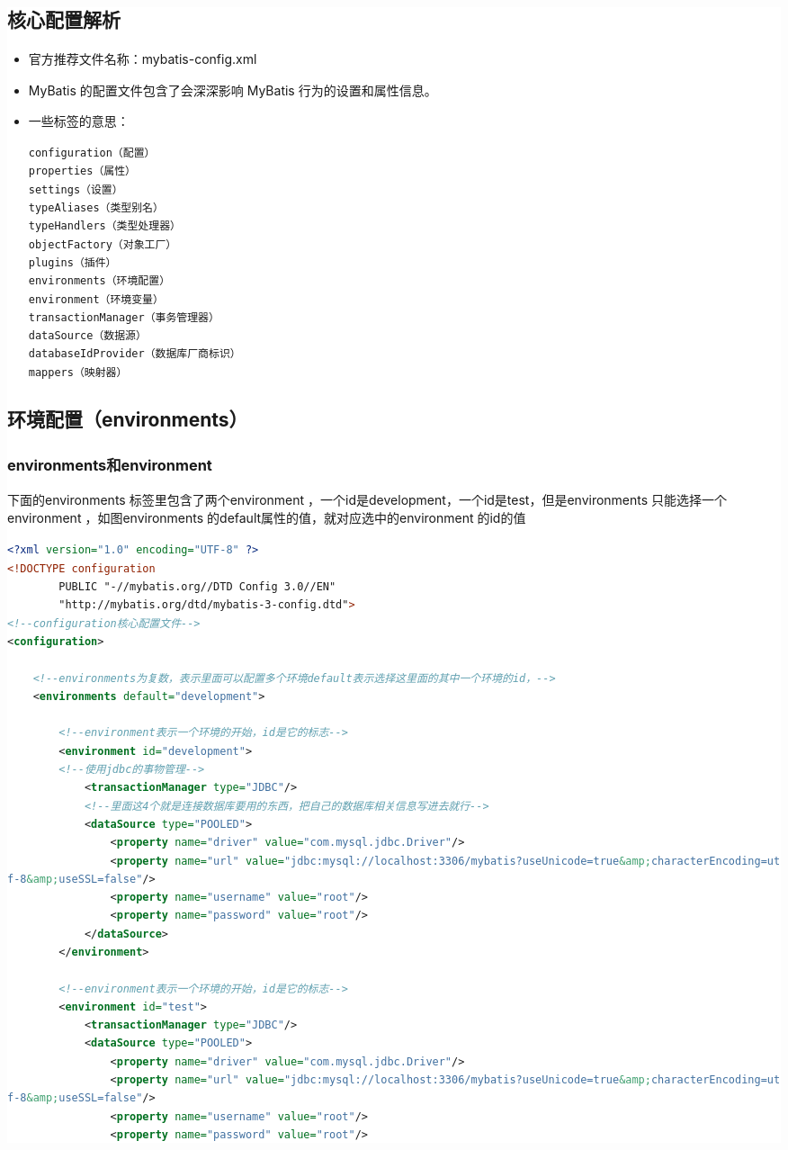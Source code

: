 ## 核心配置解析

- 官方推荐文件名称：mybatis-config.xml

- MyBatis 的配置文件包含了会深深影响 MyBatis 行为的设置和属性信息。

- 一些标签的意思：

  ```xml
  configuration（配置）
  properties（属性）
  settings（设置）
  typeAliases（类型别名）
  typeHandlers（类型处理器）
  objectFactory（对象工厂）
  plugins（插件）
  environments（环境配置）
  environment（环境变量）
  transactionManager（事务管理器）
  dataSource（数据源）
  databaseIdProvider（数据库厂商标识）
  mappers（映射器）
  ```

## 环境配置（environments）

### environments和environment

下面的environments 标签里包含了两个environment ，一个id是development，一个id是test，但是environments 只能选择一个environment ，如图environments 的default属性的值，就对应选中的environment 的id的值

```xml
<?xml version="1.0" encoding="UTF-8" ?>
<!DOCTYPE configuration
        PUBLIC "-//mybatis.org//DTD Config 3.0//EN"
        "http://mybatis.org/dtd/mybatis-3-config.dtd">
<!--configuration核心配置文件-->
<configuration>

    <!--environments为复数，表示里面可以配置多个环境default表示选择这里面的其中一个环境的id，-->
    <environments default="development">

        <!--environment表示一个环境的开始，id是它的标志-->
        <environment id="development">
        <!--使用jdbc的事物管理-->
            <transactionManager type="JDBC"/>
            <!--里面这4个就是连接数据库要用的东西，把自己的数据库相关信息写进去就行-->
            <dataSource type="POOLED">
                <property name="driver" value="com.mysql.jdbc.Driver"/>
                <property name="url" value="jdbc:mysql://localhost:3306/mybatis?useUnicode=true&amp;characterEncoding=utf-8&amp;useSSL=false"/>
                <property name="username" value="root"/>
                <property name="password" value="root"/>
            </dataSource>
        </environment>

        <!--environment表示一个环境的开始，id是它的标志-->
        <environment id="test">
            <transactionManager type="JDBC"/>
            <dataSource type="POOLED">
                <property name="driver" value="com.mysql.jdbc.Driver"/>
                <property name="url" value="jdbc:mysql://localhost:3306/mybatis?useUnicode=true&amp;characterEncoding=utf-8&amp;useSSL=false"/>
                <property name="username" value="root"/>
                <property name="password" value="root"/>
```